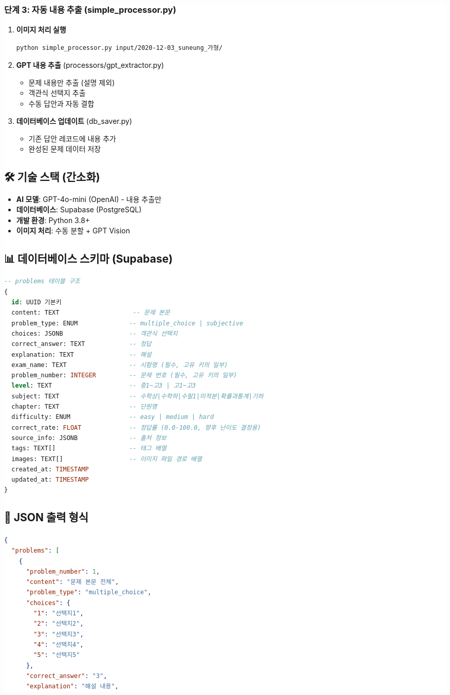 ### **단계 3: 자동 내용 추출** (simple_processor.py)
1. **이미지 처리 실행**
   ```bash
   python simple_processor.py input/2020-12-03_suneung_가형/
   ```
2. **GPT 내용 추출** (processors/gpt_extractor.py)
   - 문제 내용만 추출 (설명 제외)
   - 객관식 선택지 추출
   - 수동 답안과 자동 결합

3. **데이터베이스 업데이트** (db_saver.py)
   - 기존 답안 레코드에 내용 추가
   - 완성된 문제 데이터 저장

## 🛠️ 기술 스택 (간소화)
- **AI 모델**: GPT-4o-mini (OpenAI) - 내용 추출만
- **데이터베이스**: Supabase (PostgreSQL)
- **개발 환경**: Python 3.8+
- **이미지 처리**: 수동 분할 + GPT Vision

## 📊 데이터베이스 스키마 (Supabase)
```sql
-- problems 테이블 구조
{
  id: UUID 기본키
  content: TEXT                    -- 문제 본문
  problem_type: ENUM              -- multiple_choice | subjective
  choices: JSONB                  -- 객관식 선택지
  correct_answer: TEXT            -- 정답
  explanation: TEXT               -- 해설
  exam_name: TEXT                 -- 시험명 (필수, 고유 키의 일부)
  problem_number: INTEGER         -- 문제 번호 (필수, 고유 키의 일부)
  level: TEXT                     -- 중1~고3 | 고1~고3
  subject: TEXT                   -- 수학상|수학하|수필1|미적분|확률과통계|기하
  chapter: TEXT                   -- 단원명
  difficulty: ENUM                -- easy | medium | hard
  correct_rate: FLOAT             -- 정답률 (0.0-100.0, 향후 난이도 결정용)
  source_info: JSONB              -- 출처 정보
  tags: TEXT[]                    -- 태그 배열
  images: TEXT[]                  -- 이미지 파일 경로 배열
  created_at: TIMESTAMP
  updated_at: TIMESTAMP
}
```

## 📝 JSON 출력 형식
```json
{
  "problems": [
    {
      "problem_number": 1,
      "content": "문제 본문 전체",
      "problem_type": "multiple_choice",
      "choices": {
        "1": "선택지1",
        "2": "선택지2",
        "3": "선택지3",
        "4": "선택지4",
        "5": "선택지5"
      },
      "correct_answer": "3",
      "explanation": "해설 내용",
```